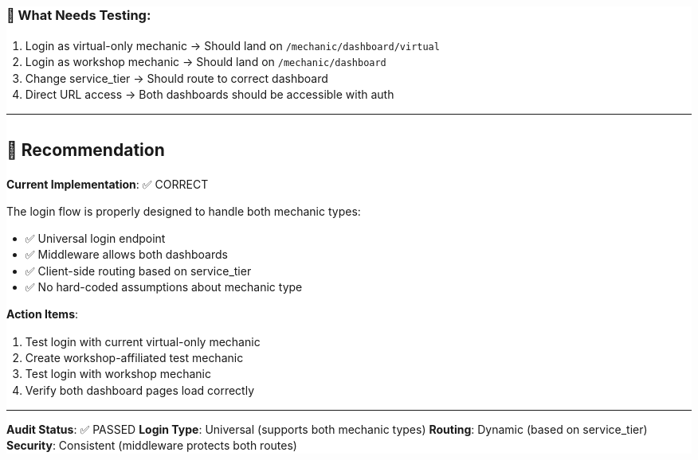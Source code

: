 ### 🧪 What Needs Testing:
1. Login as virtual-only mechanic → Should land on `/mechanic/dashboard/virtual`
2. Login as workshop mechanic → Should land on `/mechanic/dashboard`
3. Change service_tier → Should route to correct dashboard
4. Direct URL access → Both dashboards should be accessible with auth

---

## 🎯 Recommendation

**Current Implementation**: ✅ CORRECT

The login flow is properly designed to handle both mechanic types:
- ✅ Universal login endpoint
- ✅ Middleware allows both dashboards
- ✅ Client-side routing based on service_tier
- ✅ No hard-coded assumptions about mechanic type

**Action Items**:
1. Test login with current virtual-only mechanic
2. Create workshop-affiliated test mechanic
3. Test login with workshop mechanic
4. Verify both dashboard pages load correctly

---

**Audit Status**: ✅ PASSED
**Login Type**: Universal (supports both mechanic types)
**Routing**: Dynamic (based on service_tier)
**Security**: Consistent (middleware protects both routes)

